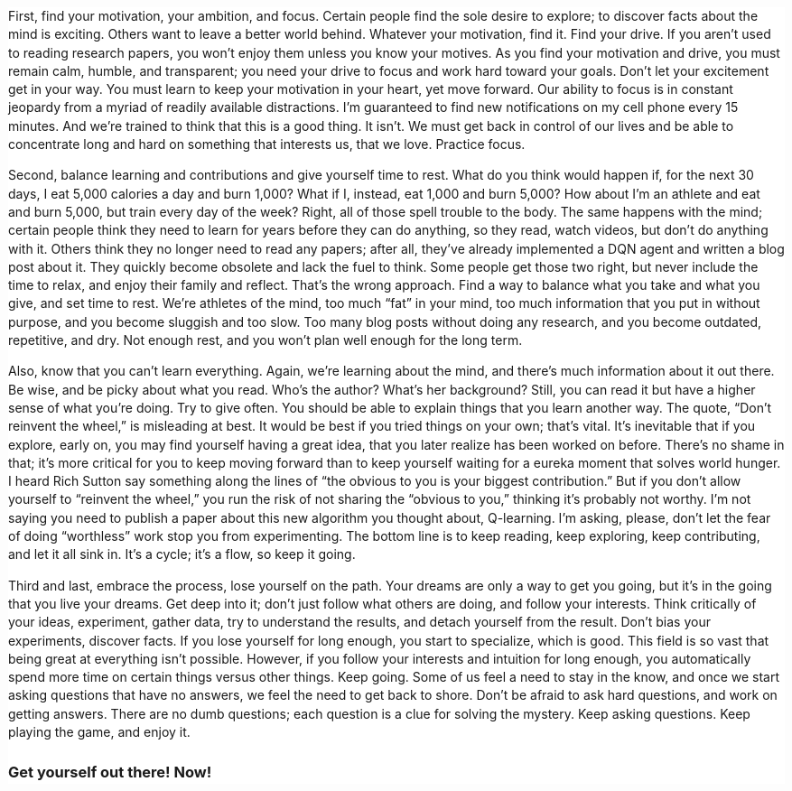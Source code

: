 First, find your motivation, your ambition, and focus. Certain people find the sole desire to explore; to discover facts about the mind is exciting. Others want to leave a better world behind. Whatever your motivation, find it. Find your drive. If you aren’t used to reading research papers, you won’t enjoy them unless you know your motives. As you find your motivation and drive, you must remain calm, humble, and transparent; you need your drive to focus and work hard toward your goals. Don’t let your excitement get in your way. You must learn to keep your motivation in your heart, yet move forward. Our ability to focus is in constant jeopardy from a myriad of readily available distractions. I’m guaranteed to find new notifications on my cell phone every 15 minutes. And we’re trained to think that this is a good thing. It isn’t. We must get back in control of our lives and be able to concentrate long and hard on something that interests us, that we love. Practice focus.

Second, balance learning and contributions and give yourself time to rest. What do you think would happen if, for the next 30 days, I eat 5,000 calories a day and burn 1,000? What if I, instead, eat 1,000 and burn 5,000? How about I’m an athlete and eat and burn 5,000, but train every day of the week? Right, all of those spell trouble to the body. The same happens with the mind; certain people think they need to learn for years before they can do anything, so they read, watch videos, but don’t do anything with it. Others think they no longer need to read any papers; after all, they’ve already implemented a DQN agent and written a blog post about it. They quickly become obsolete and lack the fuel to think. Some people get those two right, but never include the time to relax, and enjoy their family and reflect. That’s the wrong approach. Find a way to balance what you take and what you give, and set time to rest. We’re athletes of the mind, too much “fat” in your mind, too much information that you put in without purpose, and you become sluggish and too slow. Too many blog posts without doing any research, and you become outdated, repetitive, and dry. Not enough rest, and you won’t plan well enough for the long term.

Also, know that you can’t learn everything. Again, we’re learning about the mind, and there’s much information about it out there. Be wise, and be picky about what you read. Who’s the author? What’s her background? Still, you can read it but have a higher sense of what you’re doing. Try to give often. You should be able to explain things that you learn another way. The quote, “Don’t reinvent the wheel,” is misleading at best. It would be best if you tried things on your own; that’s vital. It’s inevitable that if you explore, early on, you may find yourself having a great idea, that you later realize has been worked on before. There’s no shame in that; it’s more critical for you to keep moving forward than to keep yourself waiting for a eureka moment that solves world hunger. I heard Rich Sutton say something along the lines of “the obvious to you is your biggest contribution.” But if you don’t allow yourself to “reinvent the wheel,” you run the risk of not sharing the “obvious to you,” thinking it’s probably not worthy. I’m not saying you need to publish a paper about this new algorithm you thought about, Q-learning. I’m asking, please, don’t let the fear of doing “worthless” work stop you from experimenting. The bottom line is to keep reading, keep exploring, keep contributing, and let it all sink in. It’s a cycle; it’s a flow, so keep it going.

Third and last, embrace the process, lose yourself on the path. Your dreams are only a way to get you going, but it’s in the going that you live your dreams. Get deep into it; don’t just follow what others are doing, and follow your interests. Think critically of your ideas, experiment, gather data, try to understand the results, and detach yourself from the result. Don’t bias your experiments, discover facts. If you lose yourself for long enough, you start to specialize, which is good. This field is so vast that being great at everything isn’t possible. However, if you follow your interests and intuition for long enough, you automatically spend more time on certain things versus other things. Keep going. Some of us feel a need to stay in the know, and once we start asking questions that have no answers, we feel the need to get back to shore. Don’t be afraid to ask hard questions, and work on getting answers. There are no dumb questions; each question is a clue for solving the mystery. Keep asking questions. Keep playing the game, and enjoy it.

### Get yourself out there! Now!
